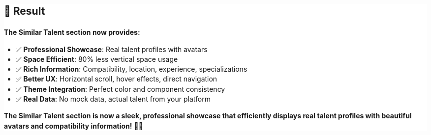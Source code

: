## 🎯 **Result**

**The Similar Talent section now provides:**

- ✅ **Professional Showcase**: Real talent profiles with avatars
- ✅ **Space Efficient**: 80% less vertical space usage
- ✅ **Rich Information**: Compatibility, location, experience, specializations
- ✅ **Better UX**: Horizontal scroll, hover effects, direct navigation
- ✅ **Theme Integration**: Perfect color and component consistency
- ✅ **Real Data**: No mock data, actual talent from your platform

**The Similar Talent section is now a sleek, professional showcase that efficiently displays real talent profiles with beautiful avatars and compatibility information!** 👥✨
